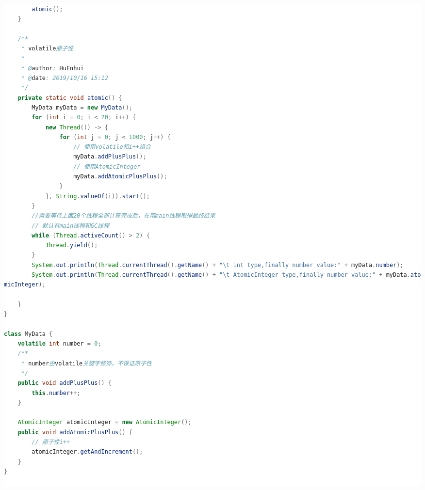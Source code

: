 ```java
        atomic();
    }

    /**
     * volatile原子性
     *
     * @author: HuEnhui
     * @date: 2019/10/16 15:12
     */
    private static void atomic() {
        MyData myData = new MyData();
        for (int i = 0; i < 20; i++) {
            new Thread(() -> {
                for (int j = 0; j < 1000; j++) {
                    // 使用volatile和i++组合
                    myData.addPlusPlus();
                    // 使用AtomicInteger
                    myData.addAtomicPlusPlus();
                }
            }, String.valueOf(i)).start();
        }
        //需要等待上面20个线程全部计算完成后，在用main线程取得最终结果
        // 默认有main线程和GC线程
        while (Thread.activeCount() > 2) {
            Thread.yield();
        }
        System.out.println(Thread.currentThread().getName() + "\t int type,finally number value:" + myData.number);
        System.out.println(Thread.currentThread().getName() + "\t AtomicInteger type,finally number value:" + myData.atomicInteger);

    }
}

class MyData {
    volatile int number = 0;
    /**
     * number由volatile关键字修饰，不保证原子性
     */
    public void addPlusPlus() {
        this.number++;
    }

    AtomicInteger atomicInteger = new AtomicInteger();
    public void addAtomicPlusPlus() {
        // 原子性i++
        atomicInteger.getAndIncrement();
    }
}



```
